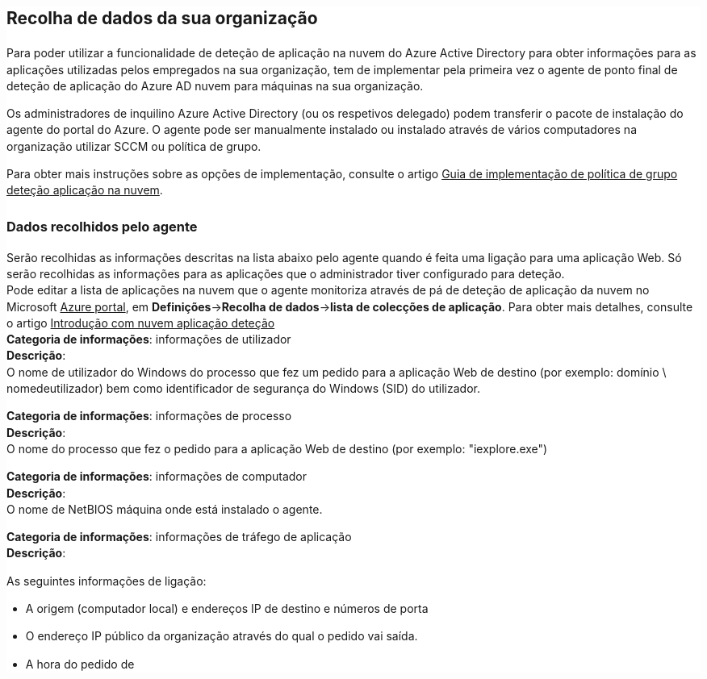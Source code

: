 

## <a name="collecting-data-from-your-organization"></a>Recolha de dados da sua organização

Para poder utilizar a funcionalidade de deteção de aplicação na nuvem do Azure Active Directory para obter informações para as aplicações utilizadas pelos empregados na sua organização, tem de implementar pela primeira vez o agente de ponto final de deteção de aplicação do Azure AD nuvem para máquinas na sua organização.

Os administradores de inquilino Azure Active Directory (ou os respetivos delegado) podem transferir o pacote de instalação do agente do portal do Azure. O agente pode ser manualmente instalado ou instalado através de vários computadores na organização utilizar SCCM ou política de grupo.

Para obter mais instruções sobre as opções de implementação, consulte o artigo [Guia de implementação de política de grupo deteção aplicação na nuvem](http://social.technet.microsoft.com/wiki/contents/articles/30965.cloud-app-discovery-group-policy-deployment-guide.aspx).
<br>

### <a name="data-collected-by-the-agent"></a>Dados recolhidos pelo agente

Serão recolhidas as informações descritas na lista abaixo pelo agente quando é feita uma ligação para uma aplicação Web. Só serão recolhidas as informações para as aplicações que o administrador tiver configurado para deteção. <br>
Pode editar a lista de aplicações na nuvem que o agente monitoriza através de pá de deteção de aplicação da nuvem no Microsoft [Azure portal](https://portal.azure.com/), em **Definições**->**Recolha de dados**->**lista de colecções de aplicação**. Para obter mais detalhes, consulte o artigo [Introdução com nuvem aplicação deteção](http://social.technet.microsoft.com/wiki/contents/articles/30962.getting-started-with-cloud-app-discovery.aspx)
<br>
**Categoria de informações**: informações de utilizador <br>
**Descrição**: <br>
O nome de utilizador do Windows do processo que fez um pedido para a aplicação Web de destino (por exemplo: domínio \ nomedeutilizador) bem como identificador de segurança do Windows (SID) do utilizador.


**Categoria de informações**: informações de processo <br>
**Descrição**: <br>
O nome do processo que fez o pedido para a aplicação Web de destino (por exemplo: "iexplore.exe")

**Categoria de informações**: informações de computador <br>
**Descrição**: <br>
O nome de NetBIOS máquina onde está instalado o agente.

**Categoria de informações**: informações de tráfego de aplicação <br>
**Descrição**: <br>

As seguintes informações de ligação:

- A origem (computador local) e endereços IP de destino e números de porta

- O endereço IP público da organização através do qual o pedido vai saída.

- A hora do pedido de
